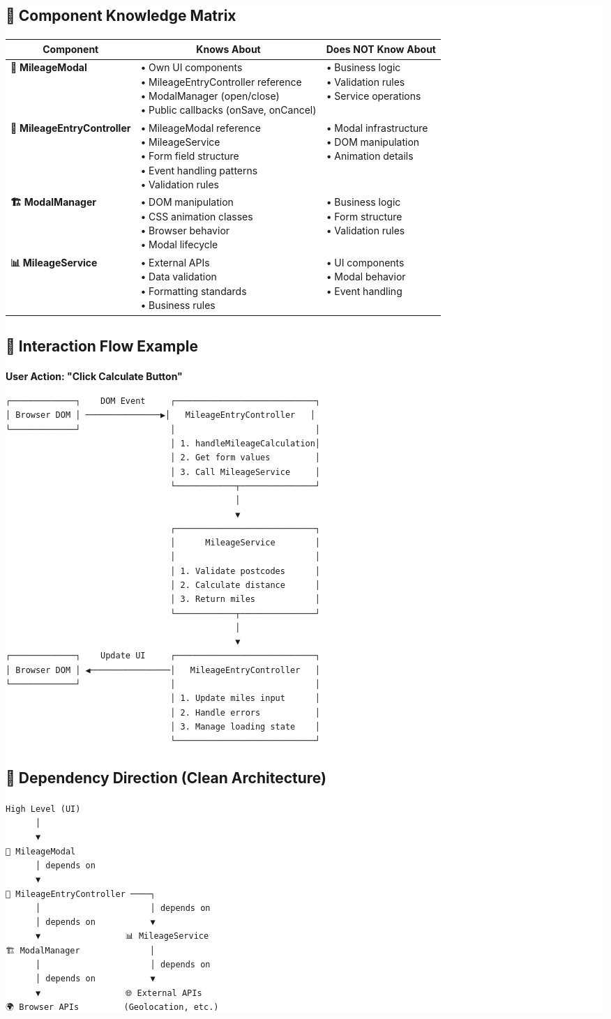 ## 🔄 Component Knowledge Matrix

| Component                     | Knows About                                                                                                                       | Does NOT Know About                                                 |
| ----------------------------- | --------------------------------------------------------------------------------------------------------------------------------- | ------------------------------------------------------------------- |
| **🎨 MileageModal**           | • Own UI components<br>• MileageEntryController reference<br>• ModalManager (open/close)<br>• Public callbacks (onSave, onCancel) | • Business logic<br>• Validation rules<br>• Service operations      |
| **🔧 MileageEntryController** | • MileageModal reference<br>• MileageService<br>• Form field structure<br>• Event handling patterns<br>• Validation rules         | • Modal infrastructure<br>• DOM manipulation<br>• Animation details |
| **🏗️ ModalManager**           | • DOM manipulation<br>• CSS animation classes<br>• Browser behavior<br>• Modal lifecycle                                          | • Business logic<br>• Form structure<br>• Validation rules          |
| **📊 MileageService**         | • External APIs<br>• Data validation<br>• Formatting standards<br>• Business rules                                                | • UI components<br>• Modal behavior<br>• Event handling             |

## 🔀 Interaction Flow Example

**User Action: "Click Calculate Button"**

```
┌─────────────┐    DOM Event     ┌────────────────────────────┐
│ Browser DOM │ ───────────────▶│   MileageEntryController   │
└─────────────┘                  │                            │
                                 │ 1. handleMileageCalculation│
                                 │ 2. Get form values         │
                                 │ 3. Call MileageService     │
                                 └────────────┬───────────────┘
                                              │
                                              ▼
                                 ┌────────────────────────────┐
                                 │      MileageService        │
                                 │                            │
                                 │ 1. Validate postcodes      │
                                 │ 2. Calculate distance      │
                                 │ 3. Return miles            │
                                 └────────────┬───────────────┘
                                              │
                                              ▼
┌─────────────┐    Update UI     ┌────────────────────────────┐
│ Browser DOM │ ◀────────────────│   MileageEntryController   │
└─────────────┘                  │                            │
                                 │ 1. Update miles input      │
                                 │ 2. Handle errors           │
                                 │ 3. Manage loading state    │
                                 └────────────────────────────┘
```

## 🎯 Dependency Direction (Clean Architecture)

```
High Level (UI)
      │
      ▼
🎨 MileageModal
      │ depends on
      ▼
🔧 MileageEntryController ────┐
      │                      │ depends on
      │ depends on           ▼
      ▼                 📊 MileageService
🏗️ ModalManager              │
      │                      │ depends on
      │ depends on           ▼
      ▼                 🌐 External APIs
🌍 Browser APIs         (Geolocation, etc.)
```
